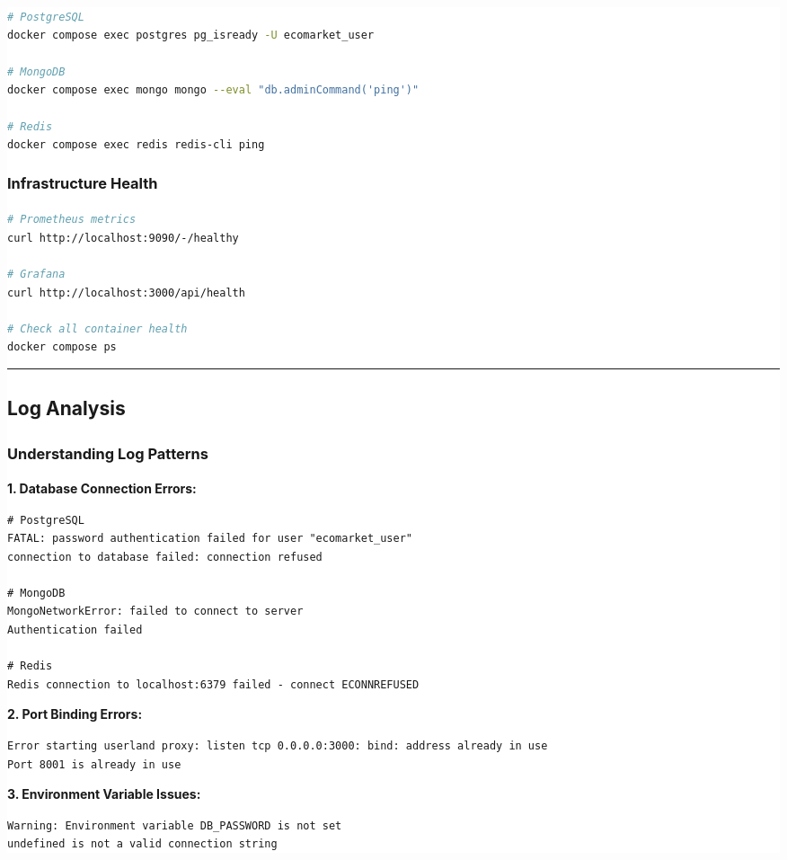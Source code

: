 ```bash
# PostgreSQL
docker compose exec postgres pg_isready -U ecomarket_user

# MongoDB
docker compose exec mongo mongo --eval "db.adminCommand('ping')"

# Redis
docker compose exec redis redis-cli ping
```

### Infrastructure Health

```bash
# Prometheus metrics
curl http://localhost:9090/-/healthy

# Grafana
curl http://localhost:3000/api/health

# Check all container health
docker compose ps
```

---

## Log Analysis

### Understanding Log Patterns

**1. Database Connection Errors:**
```
# PostgreSQL
FATAL: password authentication failed for user "ecomarket_user"
connection to database failed: connection refused

# MongoDB
MongoNetworkError: failed to connect to server
Authentication failed

# Redis
Redis connection to localhost:6379 failed - connect ECONNREFUSED
```

**2. Port Binding Errors:**
```
Error starting userland proxy: listen tcp 0.0.0.0:3000: bind: address already in use
Port 8001 is already in use
```

**3. Environment Variable Issues:**
```
Warning: Environment variable DB_PASSWORD is not set
undefined is not a valid connection string
```
